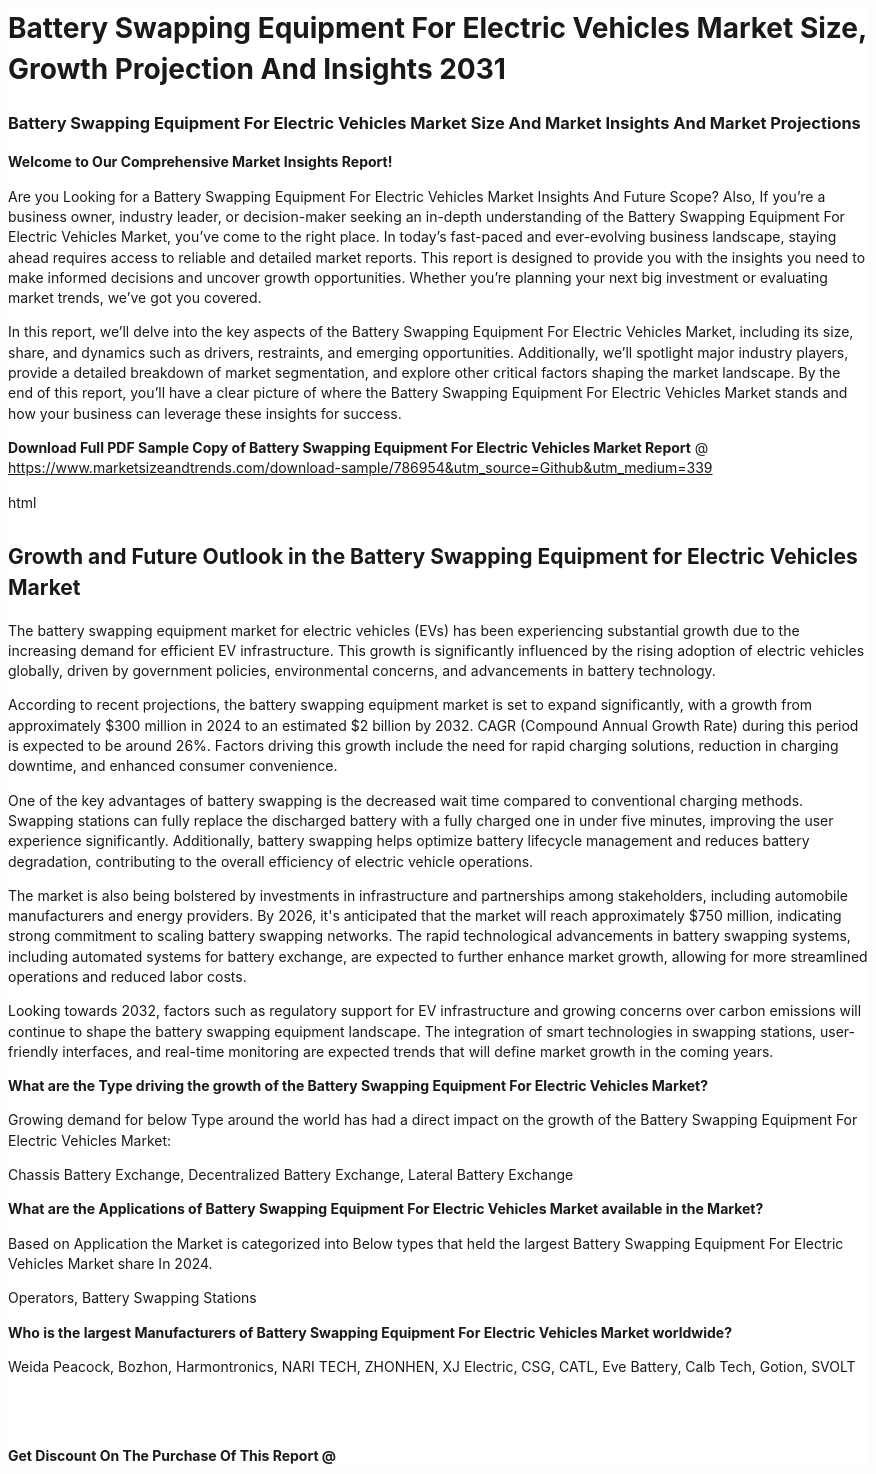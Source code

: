 <h1>Battery Swapping Equipment For Electric Vehicles Market Size, Growth Projection And Insights 2031</h1><div class="" data-test-id=""><h3><span class="">Battery Swapping Equipment For Electric Vehicles Market Size And Market Insights And Market Projections</span></h3></div><div class="" data-test-id=""><p><strong>Welcome to Our Comprehensive Market Insights Report!</strong></p><p>Are you Looking for a Battery Swapping Equipment For Electric Vehicles Market Insights And Future Scope? Also, If you&rsquo;re a business owner, industry leader, or decision-maker seeking an in-depth understanding of the Battery Swapping Equipment For Electric Vehicles Market, you&rsquo;ve come to the right place. In today&rsquo;s fast-paced and ever-evolving business landscape, staying ahead requires access to reliable and detailed market reports. This report is designed to provide you with the insights you need to make informed decisions and uncover growth opportunities. Whether you&rsquo;re planning your next big investment or evaluating market trends, we&rsquo;ve got you covered.</p><p>In this report, we&rsquo;ll delve into the key aspects of the Battery Swapping Equipment For Electric Vehicles Market, including its size, share, and dynamics such as drivers, restraints, and emerging opportunities. Additionally, we&rsquo;ll spotlight major industry players, provide a detailed breakdown of market segmentation, and explore other critical factors shaping the market landscape. By the end of this report, you&rsquo;ll have a clear picture of where the Battery Swapping Equipment For Electric Vehicles Market stands and how your business can leverage these insights for success.</p><p><strong>Download Full PDF Sample Copy of Battery Swapping Equipment For Electric Vehicles Market Report</strong> @ <a href="https://www.marketsizeandtrends.com/download-sample/786954&utm_source=Github&utm_medium=339" target="_blank">https://www.marketsizeandtrends.com/download-sample/786954&utm_source=Github&utm_medium=339</a></p></div><div class="" data-test-id=""><p><span class="">html<div> <h2>Growth and Future Outlook in the Battery Swapping Equipment for Electric Vehicles Market</h2> <p> The battery swapping equipment market for electric vehicles (EVs) has been experiencing substantial growth due to the increasing demand for efficient EV infrastructure. This growth is significantly influenced by the rising adoption of electric vehicles globally, driven by government policies, environmental concerns, and advancements in battery technology. </p> <p> According to recent projections, the battery swapping equipment market is set to expand significantly, with a growth from approximately $300 million in 2024 to an estimated $2 billion by 2032. CAGR (Compound Annual Growth Rate) during this period is expected to be around 26%. Factors driving this growth include the need for rapid charging solutions, reduction in charging downtime, and enhanced consumer convenience. </p> <p style="font-weight:bold;"> </p> <p> One of the key advantages of battery swapping is the decreased wait time compared to conventional charging methods. Swapping stations can fully replace the discharged battery with a fully charged one in under five minutes, improving the user experience significantly. Additionally, battery swapping helps optimize battery lifecycle management and reduces battery degradation, contributing to the overall efficiency of electric vehicle operations. </p> <p> The market is also being bolstered by investments in infrastructure and partnerships among stakeholders, including automobile manufacturers and energy providers. By 2026, it's anticipated that the market will reach approximately $750 million, indicating strong commitment to scaling battery swapping networks. The rapid technological advancements in battery swapping systems, including automated systems for battery exchange, are expected to further enhance market growth, allowing for more streamlined operations and reduced labor costs. </p> <p> Looking towards 2032, factors such as regulatory support for EV infrastructure and growing concerns over carbon emissions will continue to shape the battery swapping equipment landscape. The integration of smart technologies in swapping stations, user-friendly interfaces, and real-time monitoring are expected trends that will define market growth in the coming years. </p></div></span></p><p><strong><span class="">What are the&nbsp;Type driving the growth of the Battery Swapping Equipment For Electric Vehicles Market?</span></strong></p></div><div class="" data-test-id=""><p><span class="">Growing demand for below Type around the world has had a direct impact on the growth of the Battery Swapping Equipment For Electric Vehicles Market:</span></p></div><div class="" data-test-id=""><p>Chassis Battery Exchange, Decentralized Battery Exchange, Lateral Battery Exchange</p><p><span class=""><strong>What are the&nbsp;Applications&nbsp;of Battery Swapping Equipment For Electric Vehicles Market available in the Market?</strong></span></p></div><div class="" data-test-id=""><p><span class="">Based on Application the Market is categorized into Below types that held the largest Battery Swapping Equipment For Electric Vehicles Market share In 2024.</span></p></div><div class="" data-test-id=""><p><span class="">Operators, Battery Swapping Stations</span></p><p><span class=""><strong>Who is the largest Manufacturers of Battery Swapping Equipment For Electric Vehicles Market worldwide?</strong></span></p></div><div class="" data-test-id=""><p><span class="">Weida Peacock, Bozhon, Harmontronics, NARI TECH, ZHONHEN, XJ Electric, CSG, CATL, Eve Battery, Calb Tech, Gotion, SVOLT</span></p></div><div class="" data-test-id="">&nbsp;</div><div class="" data-test-id="">&nbsp;</div><div class="" data-test-id=""><p><span class=""><strong>Get Discount On The Purchase Of This Report @</strong>